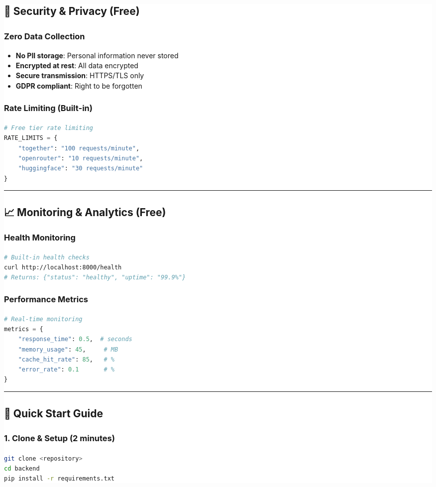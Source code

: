 ## 🔐 **Security & Privacy (Free)**

### **Zero Data Collection**
- **No PII storage**: Personal information never stored
- **Encrypted at rest**: All data encrypted
- **Secure transmission**: HTTPS/TLS only
- **GDPR compliant**: Right to be forgotten

### **Rate Limiting (Built-in)**
```python
# Free tier rate limiting
RATE_LIMITS = {
    "together": "100 requests/minute",
    "openrouter": "10 requests/minute",
    "huggingface": "30 requests/minute"
}
```

---

## 📈 **Monitoring & Analytics (Free)**

### **Health Monitoring**
```bash
# Built-in health checks
curl http://localhost:8000/health
# Returns: {"status": "healthy", "uptime": "99.9%"}
```

### **Performance Metrics**
```python
# Real-time monitoring
metrics = {
    "response_time": 0.5,  # seconds
    "memory_usage": 45,     # MB
    "cache_hit_rate": 85,   # %
    "error_rate": 0.1       # %
}
```

---

## 🎯 **Quick Start Guide**

### **1. Clone & Setup (2 minutes)**
```bash
git clone <repository>
cd backend
pip install -r requirements.txt
```
